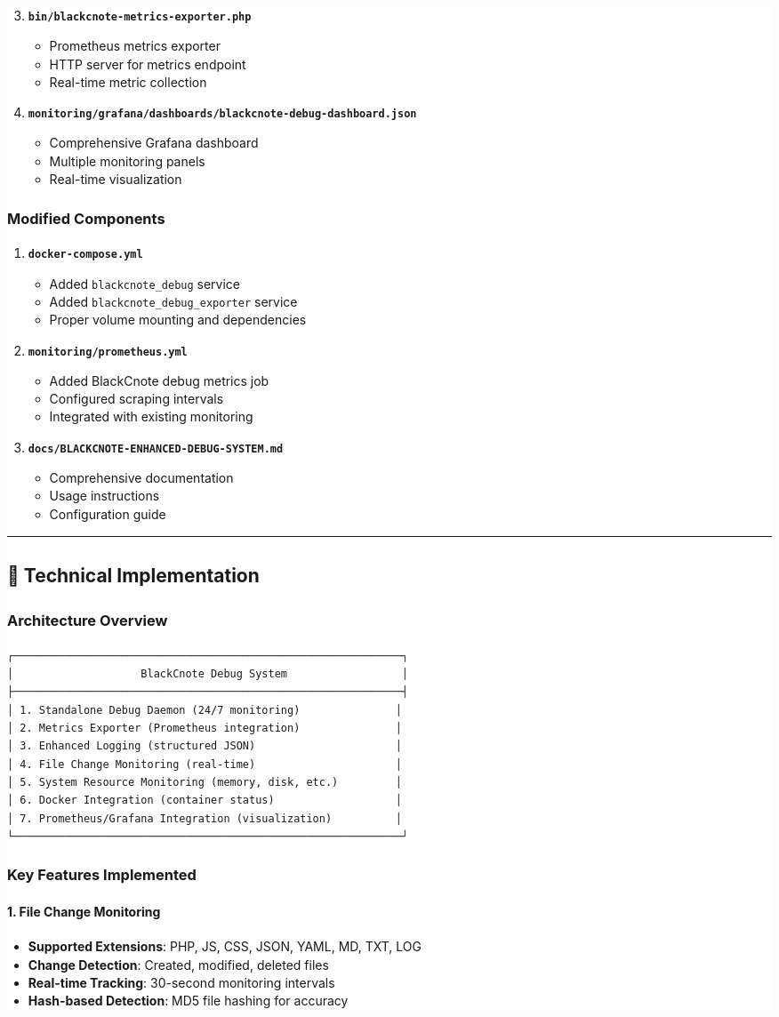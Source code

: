 3. **`bin/blackcnote-metrics-exporter.php`**
   - Prometheus metrics exporter
   - HTTP server for metrics endpoint
   - Real-time metric collection

4. **`monitoring/grafana/dashboards/blackcnote-debug-dashboard.json`**
   - Comprehensive Grafana dashboard
   - Multiple monitoring panels
   - Real-time visualization

### Modified Components
1. **`docker-compose.yml`**
   - Added `blackcnote_debug` service
   - Added `blackcnote_debug_exporter` service
   - Proper volume mounting and dependencies

2. **`monitoring/prometheus.yml`**
   - Added BlackCnote debug metrics job
   - Configured scraping intervals
   - Integrated with existing monitoring

3. **`docs/BLACKCNOTE-ENHANCED-DEBUG-SYSTEM.md`**
   - Comprehensive documentation
   - Usage instructions
   - Configuration guide

---

## 🔧 Technical Implementation

### Architecture Overview
```
┌─────────────────────────────────────────────────────────────┐
│                    BlackCnote Debug System                  │
├─────────────────────────────────────────────────────────────┤
│ 1. Standalone Debug Daemon (24/7 monitoring)               │
│ 2. Metrics Exporter (Prometheus integration)               │
│ 3. Enhanced Logging (structured JSON)                      │
│ 4. File Change Monitoring (real-time)                      │
│ 5. System Resource Monitoring (memory, disk, etc.)         │
│ 6. Docker Integration (container status)                   │
│ 7. Prometheus/Grafana Integration (visualization)          │
└─────────────────────────────────────────────────────────────┘
```

### Key Features Implemented

#### 1. **File Change Monitoring**
- **Supported Extensions**: PHP, JS, CSS, JSON, YAML, MD, TXT, LOG
- **Change Detection**: Created, modified, deleted files
- **Real-time Tracking**: 30-second monitoring intervals
- **Hash-based Detection**: MD5 file hashing for accuracy
